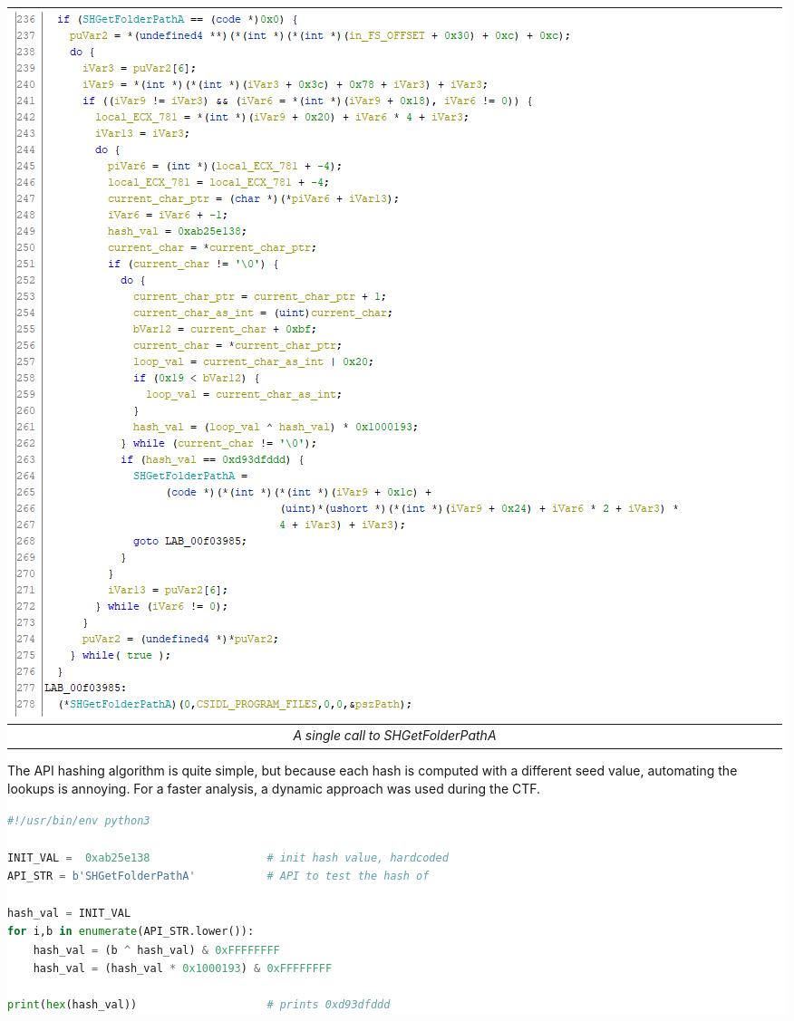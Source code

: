 | ![](images/Pictures/10000201000003490000030A3D79127D5D7E817B.png)  |
|:--:| 
|*A single call to SHGetFolderPathA*|

The API hashing algorithm is quite simple, but because each hash is
computed with a different seed value, automating the lookups is
annoying. For a faster analysis, a dynamic approach was used during the
CTF.

```python
#!/usr/bin/env python3

INIT_VAL =  0xab25e138                  # init hash value, hardcoded
API_STR = b'SHGetFolderPathA'           # API to test the hash of

hash_val = INIT_VAL
for i,b in enumerate(API_STR.lower()):
    hash_val = (b ^ hash_val) & 0xFFFFFFFF
    hash_val = (hash_val * 0x1000193) & 0xFFFFFFFF

print(hex(hash_val))                    # prints 0xd93dfddd
```
